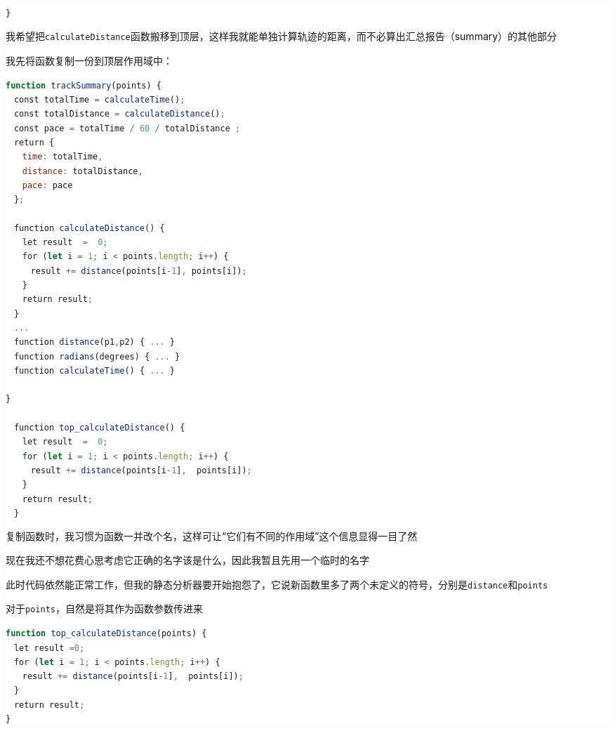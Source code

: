 ```js
}
```

我希望把`calculateDistance`函数搬移到顶层，这样我就能单独计算轨迹的距离，而不必算出汇总报告（summary）的其他部分

我先将函数复制一份到顶层作用域中：

```js
function trackSummary(points) { 
　const totalTime = calculateTime();
　const totalDistance = calculateDistance(); 
　const pace = totalTime / 60 / totalDistance ;
　return {
　　time: totalTime, 
　　distance: totalDistance,
　　pace: pace
　};

　function calculateDistance() { 
　　let result  =  0;
　　for (let i = 1; i < points.length; i++) { 
　　　result += distance(points[i-1], points[i]);
　　}
　　return result;
　}
　...
　function distance(p1,p2) { ... } 
　function radians(degrees) { ... } 
　function calculateTime() { ... }

}

　function top_calculateDistance() { 
　　let result  =  0;
　　for (let i = 1; i < points.length; i++) { 
　　　result += distance(points[i-1],  points[i]);
　　}
　　return result;
　}
```

复制函数时，我习惯为函数一并改个名，这样可让“它们有不同的作用域”这个信息显得一目了然

现在我还不想花费心思考虑它正确的名字该是什么，因此我暂且先用一个临时的名字

此时代码依然能正常工作，但我的静态分析器要开始抱怨了，它说新函数里多了两个未定义的符号，分别是`distance`和`points`

对于`points`，自然是将其作为函数参数传进来

```js
function top_calculateDistance(points) {
　let result =0;
　for (let i = 1; i < points.length; i++) { 
　　result += distance(points[i-1],  points[i]);
　}
　return result;
}
```
